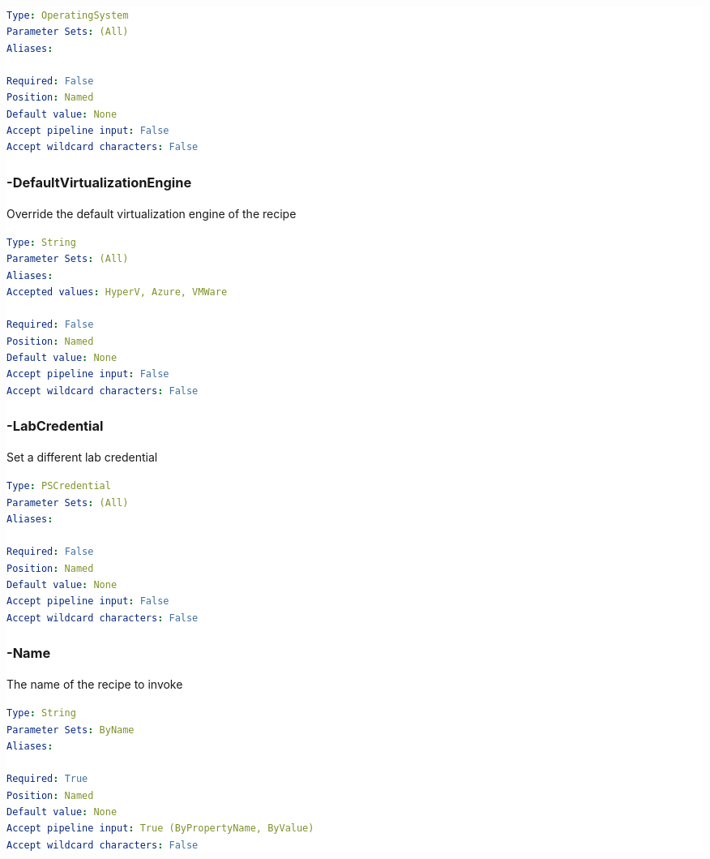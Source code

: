```yaml
Type: OperatingSystem
Parameter Sets: (All)
Aliases:

Required: False
Position: Named
Default value: None
Accept pipeline input: False
Accept wildcard characters: False
```

### -DefaultVirtualizationEngine
Override the default virtualization engine of the recipe

```yaml
Type: String
Parameter Sets: (All)
Aliases:
Accepted values: HyperV, Azure, VMWare

Required: False
Position: Named
Default value: None
Accept pipeline input: False
Accept wildcard characters: False
```

### -LabCredential
Set a different lab credential

```yaml
Type: PSCredential
Parameter Sets: (All)
Aliases:

Required: False
Position: Named
Default value: None
Accept pipeline input: False
Accept wildcard characters: False
```

### -Name
The name of the recipe to invoke

```yaml
Type: String
Parameter Sets: ByName
Aliases:

Required: True
Position: Named
Default value: None
Accept pipeline input: True (ByPropertyName, ByValue)
Accept wildcard characters: False
```

